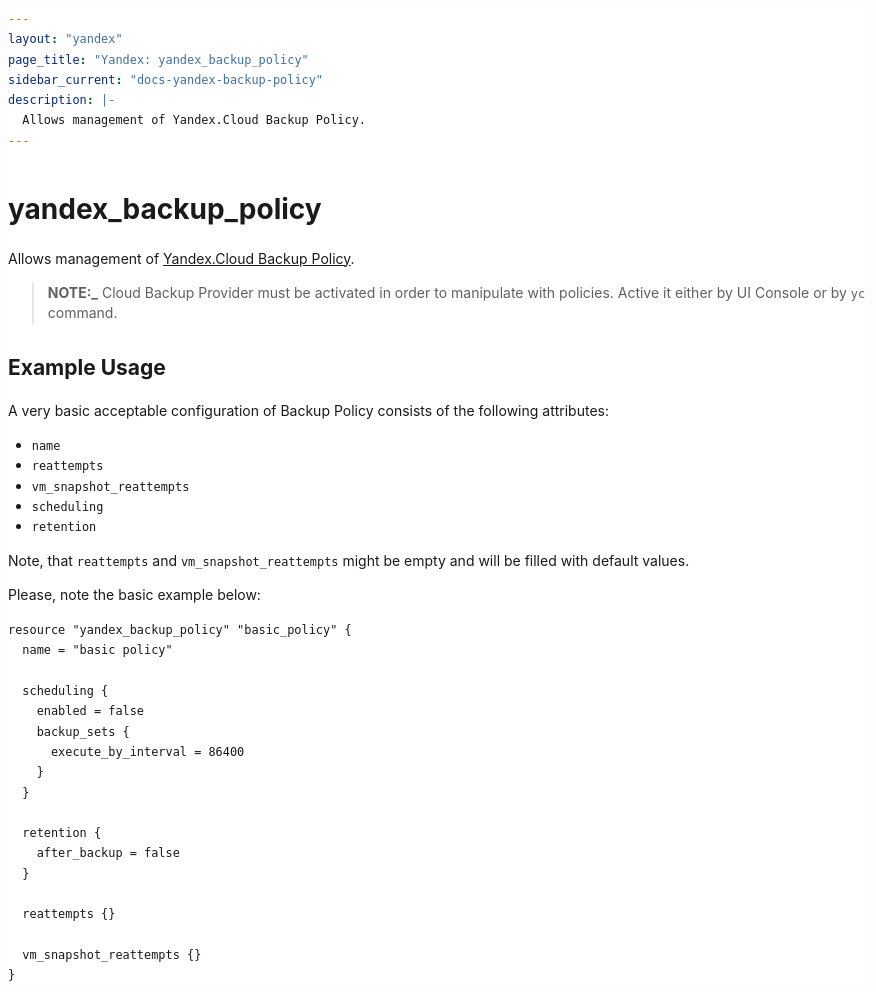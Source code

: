 ```yaml
---
layout: "yandex"
page_title: "Yandex: yandex_backup_policy"
sidebar_current: "docs-yandex-backup-policy"
description: |-
  Allows management of Yandex.Cloud Backup Policy.
---
```


# yandex\_backup\_policy

Allows management of [Yandex.Cloud Backup Policy](https://cloud.yandex.ru/docs/backup/concepts/policy).

> **NOTE:\_** Cloud Backup Provider must be activated in order to manipulate with policies.
> Active it either by UI Console or by `yc` command.

## Example Usage

A very basic acceptable configuration of Backup Policy consists of the following attributes:

- `name`
- `reattempts`
- `vm_snapshot_reattempts`
- `scheduling`
- `retention`

Note, that `reattempts` and `vm_snapshot_reattempts` might be empty and will be filled with default values.

Please, note the basic example below:

```hcl
resource "yandex_backup_policy" "basic_policy" {
  name = "basic policy"

  scheduling {
    enabled = false
    backup_sets {
      execute_by_interval = 86400
    }
  }

  retention {
    after_backup = false
  }

  reattempts {}

  vm_snapshot_reattempts {}
}
```
